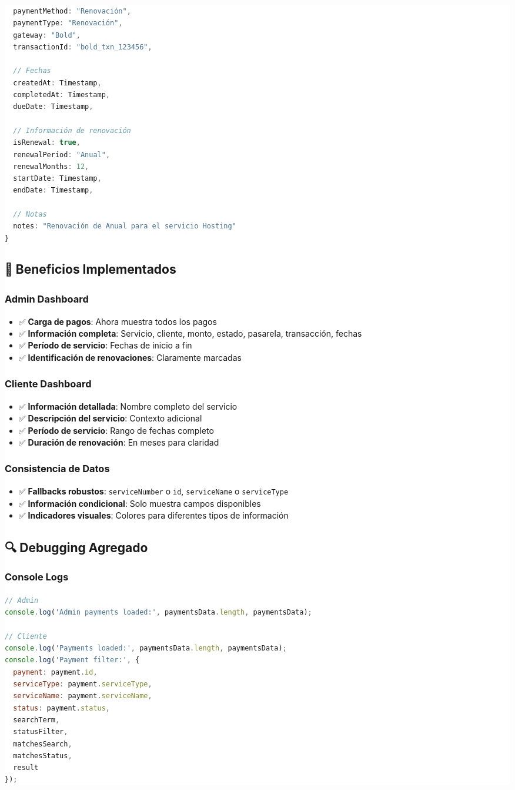 ```javascript
  paymentMethod: "Renovación",
  paymentType: "Renovación",
  gateway: "Bold",
  transactionId: "bold_txn_123456",
  
  // Fechas
  createdAt: Timestamp,
  completedAt: Timestamp,
  dueDate: Timestamp,
  
  // Información de renovación
  isRenewal: true,
  renewalPeriod: "Anual",
  renewalMonths: 12,
  startDate: Timestamp,
  endDate: Timestamp,
  
  // Notas
  notes: "Renovación de Anual para el servicio Hosting"
}
```

## 🎯 Beneficios Implementados

### **Admin Dashboard**
- ✅ **Carga de pagos**: Ahora muestra todos los pagos
- ✅ **Información completa**: Servicio, cliente, monto, estado, pasarela, transacción, fechas
- ✅ **Período de servicio**: Fechas de inicio a fin
- ✅ **Identificación de renovaciones**: Claramente marcadas

### **Cliente Dashboard**
- ✅ **Información detallada**: Nombre completo del servicio
- ✅ **Descripción del servicio**: Contexto adicional
- ✅ **Período de servicio**: Rango de fechas completo
- ✅ **Duración de renovación**: En meses para claridad

### **Consistencia de Datos**
- ✅ **Fallbacks robustos**: `serviceNumber` o `id`, `serviceName` o `serviceType`
- ✅ **Información condicional**: Solo muestra campos disponibles
- ✅ **Indicadores visuales**: Colores para diferentes tipos de información

## 🔍 Debugging Agregado

### **Console Logs**
```javascript
// Admin
console.log('Admin payments loaded:', paymentsData.length, paymentsData);

// Cliente
console.log('Payments loaded:', paymentsData.length, paymentsData);
console.log('Payment filter:', {
  payment: payment.id,
  serviceType: payment.serviceType,
  serviceName: payment.serviceName,
  status: payment.status,
  searchTerm,
  statusFilter,
  matchesSearch,
  matchesStatus,
  result
});
```